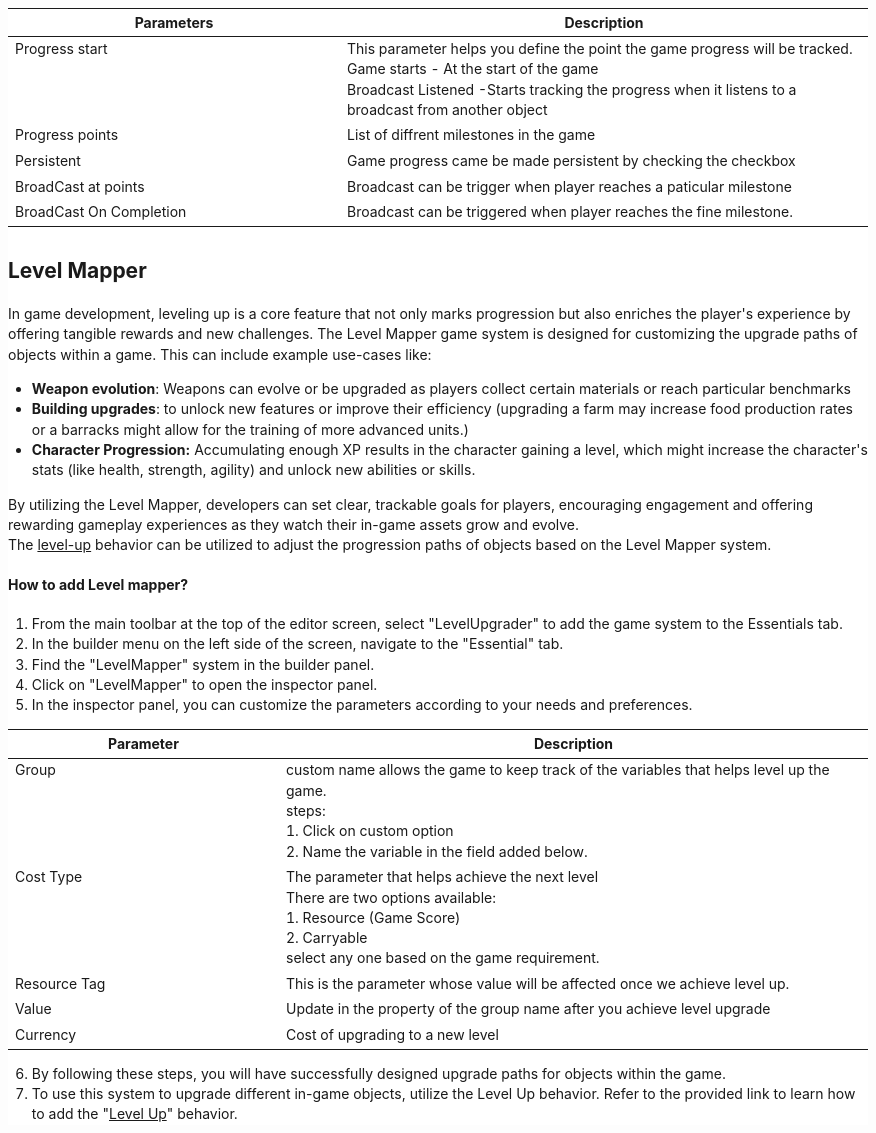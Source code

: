 <table><thead><tr><th width="318">Parameters</th><th>Description</th></tr></thead><tbody><tr><td>Progress start</td><td>This parameter helps you define the point the game progress will be tracked.<br>Game starts - At the start of the game<br>Broadcast Listened -Starts tracking the progress when it listens to a broadcast from another object </td></tr><tr><td>Progress points </td><td>List of diffrent milestones in the game</td></tr><tr><td>Persistent</td><td>Game progress came be made persistent by checking the checkbox </td></tr><tr><td>BroadCast at points </td><td>Broadcast can be trigger when player reaches a paticular milestone </td></tr><tr><td>BroadCast On Completion </td><td>Broadcast can be triggered when player reaches the fine milestone.</td></tr></tbody></table>

## Level Mapper

In game development, leveling up is a core feature that not only marks progression but also enriches the player's experience by offering tangible rewards and new challenges. The Level Mapper game system is designed for customizing the upgrade paths of objects within a game. This can include example use-cases like:

* **Weapon evolution**: Weapons can evolve or be upgraded as players collect certain materials or reach particular benchmarks&#x20;
* **Building upgrades**:  to unlock new features or improve their efficiency (upgrading a farm may increase food production rates or a barracks might allow for the training of more advanced units.)
* **Character Progression:** Accumulating enough XP results in the character gaining a level, which might increase the character's stats (like health, strength, agility) and unlock new abilities or skills.

By utilizing the Level Mapper, developers can set clear, trackable goals for players, encouraging engagement and offering rewarding gameplay experiences as they watch their in-game assets grow and evolve.\
The [level-up](https://app.gitbook.com/o/qrOp5exMLmnPZxfhxQgu/s/Gd8RR9TPbiGza2LHqkh7/\~/changes/87/overview/building-blocks-of-a-terra-game/configuring-behaviors/level-up) behavior can be utilized to adjust the progression paths of objects based on the Level Mapper system.

#### How to add Level mapper?

1. From the main toolbar at the top of the editor screen, select "LevelUpgrader" to add the game system to the Essentials tab.
2. In the builder menu on the left side of the screen, navigate to the "Essential" tab.
3. Find the "LevelMapper" system in the builder panel.
4. Click on "LevelMapper" to open the inspector panel.
5. In the inspector panel, you can customize the parameters according to your needs and preferences.

<table><thead><tr><th width="257">Parameter</th><th>Description</th></tr></thead><tbody><tr><td>Group</td><td>custom name allows the game to keep track of the variables that helps level up the game.<br>steps:<br>1. Click on custom option<br>2. Name the variable in the field added below.</td></tr><tr><td>Cost Type</td><td>The parameter that helps achieve the next level <br>There are two options available:<br>1. Resource (Game Score)<br>2. Carryable <br>select any one based on the game requirement.</td></tr><tr><td>Resource Tag</td><td>This is the parameter whose value will be affected once we achieve level up.</td></tr><tr><td>Value</td><td>Update in the property of the group name after you achieve level upgrade</td></tr><tr><td>Currency</td><td>Cost of upgrading to a new level</td></tr></tbody></table>

6. By following these steps, you will have successfully designed upgrade paths for objects within the game.
7. To use this system to upgrade different in-game objects, utilize the Level Up behavior. Refer to the provided link to learn how to add the "[Level Up](https://app.gitbook.com/o/qrOp5exMLmnPZxfhxQgu/s/Gd8RR9TPbiGza2LHqkh7/\~/changes/87/overview/building-blocks-of-a-terra-game/configuring-behaviors/level-up)" behavior.
